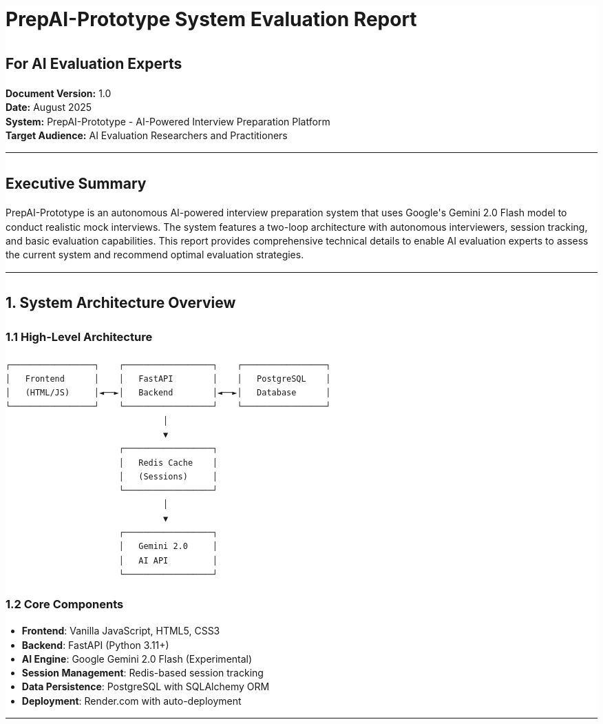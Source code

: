 # PrepAI-Prototype System Evaluation Report
## For AI Evaluation Experts

**Document Version:** 1.0  
**Date:** August 2025  
**System:** PrepAI-Prototype - AI-Powered Interview Preparation Platform  
**Target Audience:** AI Evaluation Researchers and Practitioners  

---

## Executive Summary

PrepAI-Prototype is an autonomous AI-powered interview preparation system that uses Google's Gemini 2.0 Flash model to conduct realistic mock interviews. The system features a two-loop architecture with autonomous interviewers, session tracking, and basic evaluation capabilities. This report provides comprehensive technical details to enable AI evaluation experts to assess the current system and recommend optimal evaluation strategies.

---

## 1. System Architecture Overview

### 1.1 High-Level Architecture
```
┌─────────────────┐    ┌──────────────────┐    ┌─────────────────┐
│   Frontend      │    │   FastAPI        │    │   PostgreSQL    │
│   (HTML/JS)     │◄──►│   Backend        │◄──►│   Database      │
└─────────────────┘    └──────────────────┘    └─────────────────┘
                                │
                                ▼
                       ┌──────────────────┐
                       │   Redis Cache    │
                       │   (Sessions)     │
                       └──────────────────┘
                                │
                                ▼
                       ┌──────────────────┐
                       │   Gemini 2.0     │
                       │   AI API         │
                       └──────────────────┘
```

### 1.2 Core Components
- **Frontend**: Vanilla JavaScript, HTML5, CSS3
- **Backend**: FastAPI (Python 3.11+)
- **AI Engine**: Google Gemini 2.0 Flash (Experimental)
- **Session Management**: Redis-based session tracking
- **Data Persistence**: PostgreSQL with SQLAlchemy ORM
- **Deployment**: Render.com with auto-deployment

---